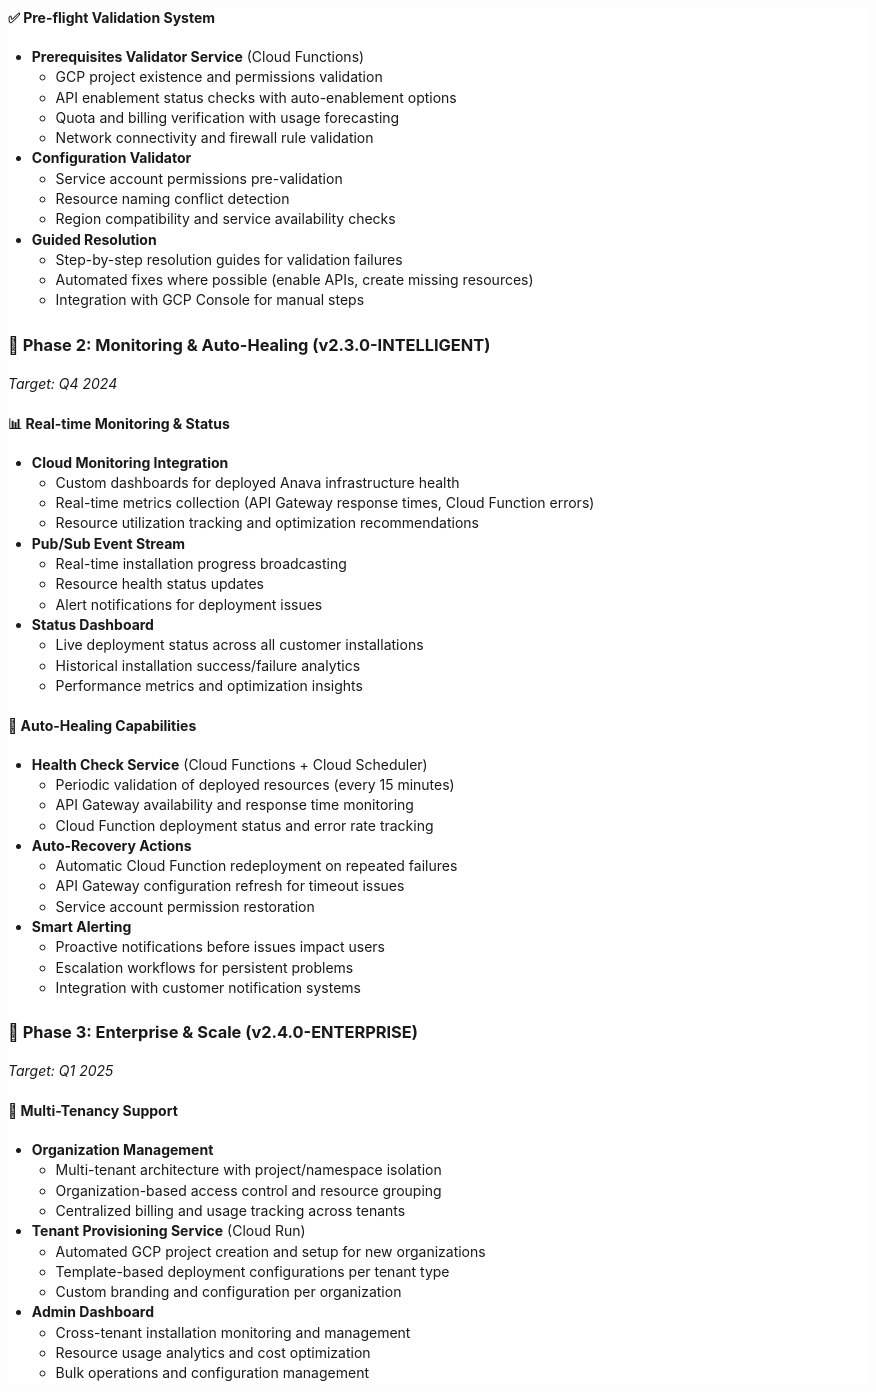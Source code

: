 #### ✅ **Pre-flight Validation System**
- **Prerequisites Validator Service** (Cloud Functions)
  - GCP project existence and permissions validation
  - API enablement status checks with auto-enablement options
  - Quota and billing verification with usage forecasting
  - Network connectivity and firewall rule validation
- **Configuration Validator**
  - Service account permissions pre-validation
  - Resource naming conflict detection
  - Region compatibility and service availability checks
- **Guided Resolution**
  - Step-by-step resolution guides for validation failures
  - Automated fixes where possible (enable APIs, create missing resources)
  - Integration with GCP Console for manual steps

### 🚀 **Phase 2: Monitoring & Auto-Healing (v2.3.0-INTELLIGENT)**
*Target: Q4 2024*

#### 📊 **Real-time Monitoring & Status**
- **Cloud Monitoring Integration**
  - Custom dashboards for deployed Anava infrastructure health
  - Real-time metrics collection (API Gateway response times, Cloud Function errors)
  - Resource utilization tracking and optimization recommendations
- **Pub/Sub Event Stream**
  - Real-time installation progress broadcasting
  - Resource health status updates
  - Alert notifications for deployment issues
- **Status Dashboard**
  - Live deployment status across all customer installations
  - Historical installation success/failure analytics
  - Performance metrics and optimization insights

#### 🔄 **Auto-Healing Capabilities**
- **Health Check Service** (Cloud Functions + Cloud Scheduler)
  - Periodic validation of deployed resources (every 15 minutes)
  - API Gateway availability and response time monitoring
  - Cloud Function deployment status and error rate tracking
- **Auto-Recovery Actions**
  - Automatic Cloud Function redeployment on repeated failures
  - API Gateway configuration refresh for timeout issues
  - Service account permission restoration
- **Smart Alerting**
  - Proactive notifications before issues impact users
  - Escalation workflows for persistent problems
  - Integration with customer notification systems

### 🚀 **Phase 3: Enterprise & Scale (v2.4.0-ENTERPRISE)**
*Target: Q1 2025*

#### 🏢 **Multi-Tenancy Support**
- **Organization Management**
  - Multi-tenant architecture with project/namespace isolation
  - Organization-based access control and resource grouping
  - Centralized billing and usage tracking across tenants
- **Tenant Provisioning Service** (Cloud Run)
  - Automated GCP project creation and setup for new organizations
  - Template-based deployment configurations per tenant type
  - Custom branding and configuration per organization
- **Admin Dashboard**
  - Cross-tenant installation monitoring and management
  - Resource usage analytics and cost optimization
  - Bulk operations and configuration management